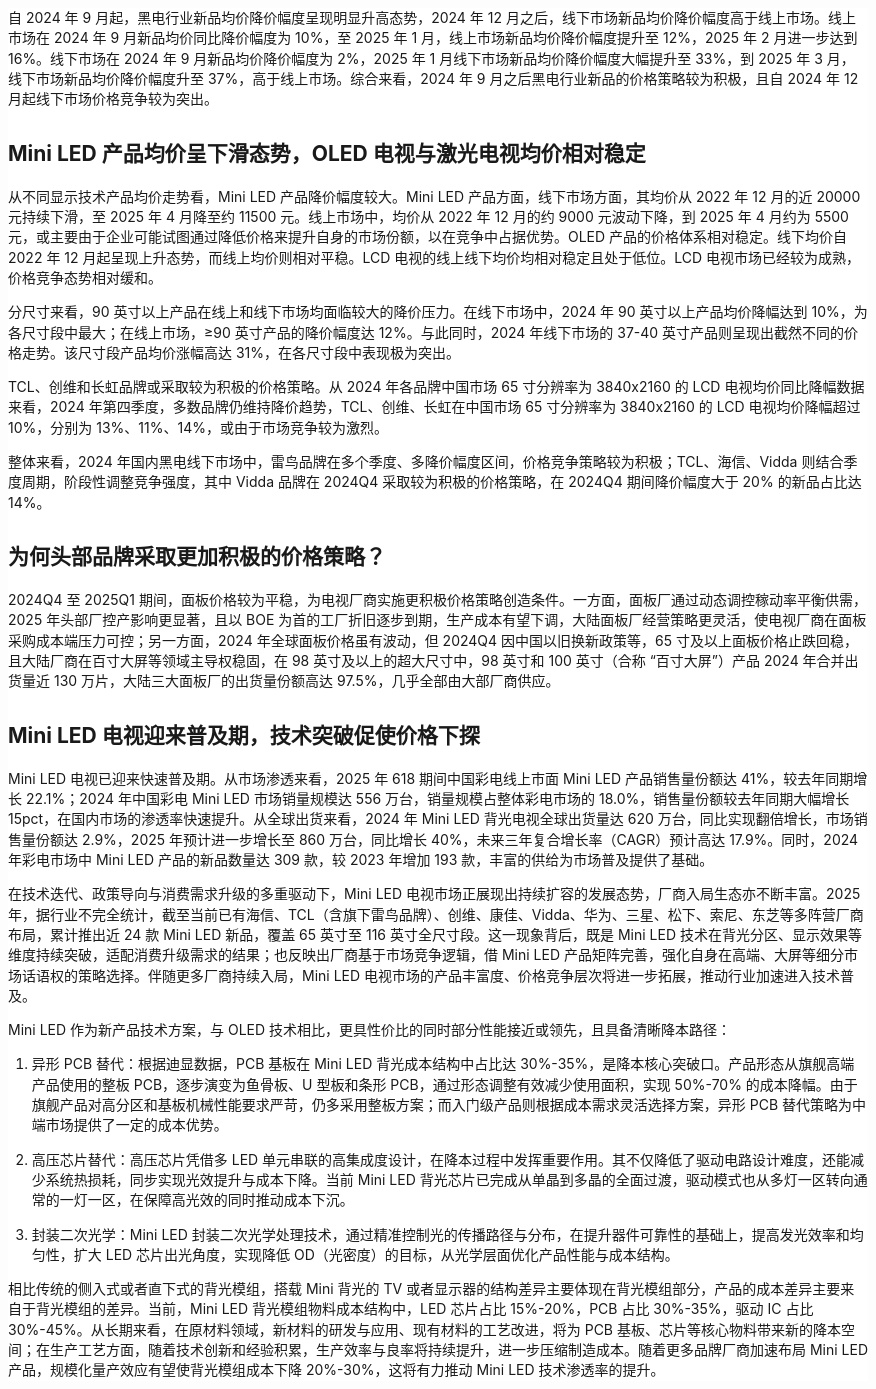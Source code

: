 自 2024 年 9 月起，黑电行业新品均价降价幅度呈现明显升高态势，2024 年 12 月之后，线下市场新品均价降价幅度高于线上市场。线上市场在 2024 年 9 月新品均价同比降价幅度为 10%，至 2025 年 1 月，线上市场新品均价降价幅度提升至 12%，2025 年 2 月进一步达到 16%。线下市场在 2024 年 9 月新品均价降价幅度为 2%，2025 年 1 月线下市场新品均价降价幅度大幅提升至 33%，到 2025 年 3 月，线下市场新品均价降价幅度升至 37%，高于线上市场。综合来看，2024 年 9 月之后黑电行业新品的价格策略较为积极，且自 2024 年 12 月起线下市场价格竞争较为突出。

## **Mini LED 产品均价呈下滑态势，OLED 电视与激光电视均价相对稳定**

从不同显示技术产品均价走势看，Mini LED 产品降价幅度较大。Mini LED 产品方面，线下市场方面，其均价从 2022 年 12 月的近 20000 元持续下滑，至 2025 年 4 月降至约 11500 元。线上市场中，均价从 2022 年 12 月的约 9000 元波动下降，到 2025 年 4 月约为 5500 元，或主要由于企业可能试图通过降低价格来提升自身的市场份额，以在竞争中占据优势。OLED 产品的价格体系相对稳定。线下均价自 2022 年 12 月起呈现上升态势，而线上均价则相对平稳。LCD 电视的线上线下均价均相对稳定且处于低位。LCD 电视市场已经较为成熟，价格竞争态势相对缓和。

分尺寸来看，90 英寸以上产品在线上和线下市场均面临较大的降价压力。在线下市场中，2024 年 90 英寸以上产品均价降幅达到 10%，为各尺寸段中最大；在线上市场，≥90 英寸产品的降价幅度达 12%。与此同时，2024 年线下市场的 37-40 英寸产品则呈现出截然不同的价格走势。该尺寸段产品均价涨幅高达 31%，在各尺寸段中表现极为突出。

TCL、创维和长虹品牌或采取较为积极的价格策略。从 2024 年各品牌中国市场 65 寸分辨率为 3840x2160 的 LCD 电视均价同比降幅数据来看，2024 年第四季度，多数品牌仍维持降价趋势，TCL、创维、长虹在中国市场 65 寸分辨率为 3840x2160 的 LCD 电视均价降幅超过 10%，分别为 13%、11%、14%，或由于市场竞争较为激烈。

整体来看，2024 年国内黑电线下市场中，雷鸟品牌在多个季度、多降价幅度区间，价格竞争策略较为积极；TCL、海信、Vidda 则结合季度周期，阶段性调整竞争强度，其中 Vidda 品牌在 2024Q4 采取较为积极的价格策略，在 2024Q4 期间降价幅度大于 20% 的新品占比达 14%。

## **为何头部品牌采取更加积极的价格策略？**

2024Q4 至 2025Q1 期间，面板价格较为平稳，为电视厂商实施更积极价格策略创造条件。一方面，面板厂通过动态调控稼动率平衡供需，2025 年头部厂控产影响更显著，且以 BOE 为首的工厂折旧逐步到期，生产成本有望下调，大陆面板厂经营策略更灵活，使电视厂商在面板采购成本端压力可控；另一方面，2024 年全球面板价格虽有波动，但 2024Q4 因中国以旧换新政策等，65 寸及以上面板价格止跌回稳，且大陆厂商在百寸大屏等领域主导权稳固，在 98 英寸及以上的超大尺寸中，98 英寸和 100 英寸（合称 “百寸大屏”）产品 2024 年合并出货量近 130 万片，大陆三大面板厂的出货量份额高达 97.5%，几乎全部由大部厂商供应。

## **Mini LED 电视迎来普及期，技术突破促使价格下探**

Mini LED 电视已迎来快速普及期。从市场渗透来看，2025 年 618 期间中国彩电线上市面 Mini LED 产品销售量份额达 41%，较去年同期增长 22.1%；2024 年中国彩电 Mini LED 市场销量规模达 556 万台，销量规模占整体彩电市场的 18.0%，销售量份额较去年同期大幅增长 15pct，在国内市场的渗透率快速提升。从全球出货来看，2024 年 Mini LED 背光电视全球出货量达 620 万台，同比实现翻倍增长，市场销售量份额达 2.9%，2025 年预计进一步增长至 860 万台，同比增长 40%，未来三年复合增长率（CAGR）预计高达 17.9%。同时，2024 年彩电市场中 Mini LED 产品的新品数量达 309 款，较 2023 年增加 193 款，丰富的供给为市场普及提供了基础。

在技术迭代、政策导向与消费需求升级的多重驱动下，Mini LED 电视市场正展现出持续扩容的发展态势，厂商入局生态亦不断丰富。2025 年，据行业不完全统计，截至当前已有海信、TCL（含旗下雷鸟品牌）、创维、康佳、Vidda、华为、三星、松下、索尼、东芝等多阵营厂商布局，累计推出近 24 款 Mini LED 新品，覆盖 65 英寸至 116 英寸全尺寸段。这一现象背后，既是 Mini LED 技术在背光分区、显示效果等维度持续突破，适配消费升级需求的结果；也反映出厂商基于市场竞争逻辑，借 Mini LED 产品矩阵完善，强化自身在高端、大屏等细分市场话语权的策略选择。伴随更多厂商持续入局，Mini LED 电视市场的产品丰富度、价格竞争层次将进一步拓展，推动行业加速进入技术普及。

Mini LED 作为新产品技术方案，与 OLED 技术相比，更具性价比的同时部分性能接近或领先，且具备清晰降本路径：

1. 异形 PCB 替代：根据迪显数据，PCB 基板在 Mini LED 背光成本结构中占比达 30%-35%，是降本核心突破口。产品形态从旗舰高端产品使用的整板 PCB，逐步演变为鱼骨板、U 型板和条形 PCB，通过形态调整有效减少使用面积，实现 50%-70% 的成本降幅。由于旗舰产品对高分区和基板机械性能要求严苛，仍多采用整板方案；而入门级产品则根据成本需求灵活选择方案，异形 PCB 替代策略为中端市场提供了一定的成本优势。

2. 高压芯片替代：高压芯片凭借多 LED 单元串联的高集成度设计，在降本过程中发挥重要作用。其不仅降低了驱动电路设计难度，还能减少系统热损耗，同步实现光效提升与成本下降。当前 Mini LED 背光芯片已完成从单晶到多晶的全面过渡，驱动模式也从多灯一区转向通常的一灯一区，在保障高光效的同时推动成本下沉。

3. 封装二次光学：Mini LED 封装二次光学处理技术，通过精准控制光的传播路径与分布，在提升器件可靠性的基础上，提高发光效率和均匀性，扩大 LED 芯片出光角度，实现降低 OD（光密度）的目标，从光学层面优化产品性能与成本结构。

相比传统的侧入式或者直下式的背光模组，搭载 Mini 背光的 TV 或者显示器的结构差异主要体现在背光模组部分，产品的成本差异主要来自于背光模组的差异。当前，Mini LED 背光模组物料成本结构中，LED 芯片占比 15%-20%，PCB 占比 30%-35%，驱动 IC 占比 30%-45%。从长期来看，在原材料领域，新材料的研发与应用、现有材料的工艺改进，将为 PCB 基板、芯片等核心物料带来新的降本空间；在生产工艺方面，随着技术创新和经验积累，生产效率与良率将持续提升，进一步压缩制造成本。随着更多品牌厂商加速布局 Mini LED 产品，规模化量产效应有望使背光模组成本下降 20%-30%，这将有力推动 Mini LED 技术渗透率的提升。

